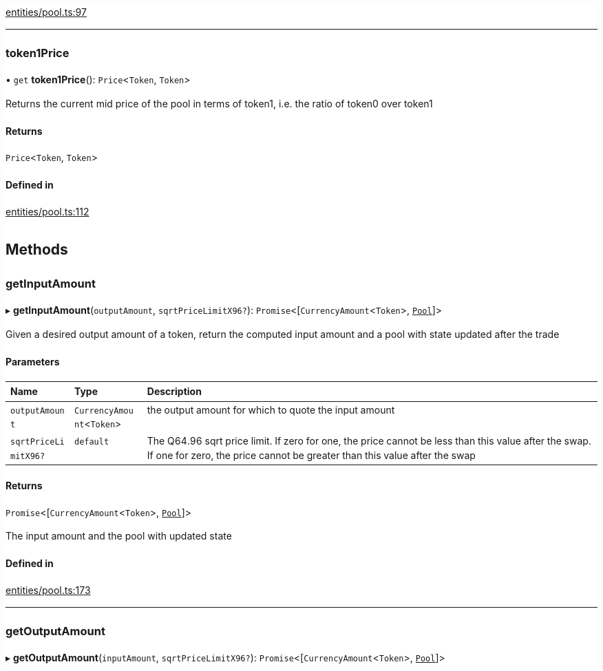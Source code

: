 [entities/pool.ts:97](https://github.com/Uniswap/uniswap-v3-sdk/blob/63d5c6d/src/entities/pool.ts#L97)

___

### token1Price

• `get` **token1Price**(): `Price`<`Token`, `Token`\>

Returns the current mid price of the pool in terms of token1, i.e. the ratio of token0 over token1

#### Returns

`Price`<`Token`, `Token`\>

#### Defined in

[entities/pool.ts:112](https://github.com/Uniswap/uniswap-v3-sdk/blob/63d5c6d/src/entities/pool.ts#L112)

## Methods

### getInputAmount

▸ **getInputAmount**(`outputAmount`, `sqrtPriceLimitX96?`): `Promise`<[`CurrencyAmount`<`Token`\>, [`Pool`](entities_pool.Pool.md)]\>

Given a desired output amount of a token, return the computed input amount and a pool with state updated after the trade

#### Parameters

| Name | Type | Description |
| :------ | :------ | :------ |
| `outputAmount` | `CurrencyAmount`<`Token`\> | the output amount for which to quote the input amount |
| `sqrtPriceLimitX96?` | `default` | The Q64.96 sqrt price limit. If zero for one, the price cannot be less than this value after the swap. If one for zero, the price cannot be greater than this value after the swap |

#### Returns

`Promise`<[`CurrencyAmount`<`Token`\>, [`Pool`](entities_pool.Pool.md)]\>

The input amount and the pool with updated state

#### Defined in

[entities/pool.ts:173](https://github.com/Uniswap/uniswap-v3-sdk/blob/63d5c6d/src/entities/pool.ts#L173)

___

### getOutputAmount

▸ **getOutputAmount**(`inputAmount`, `sqrtPriceLimitX96?`): `Promise`<[`CurrencyAmount`<`Token`\>, [`Pool`](entities_pool.Pool.md)]\>
